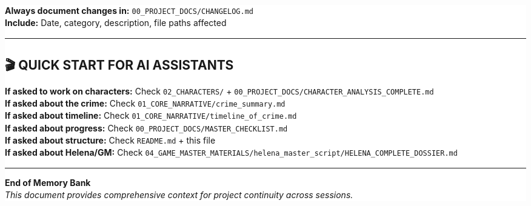 **Always document changes in:** `00_PROJECT_DOCS/CHANGELOG.md`  
**Include:** Date, category, description, file paths affected

---

## 🎬 QUICK START FOR AI ASSISTANTS

**If asked to work on characters:** Check `02_CHARACTERS/` + `00_PROJECT_DOCS/CHARACTER_ANALYSIS_COMPLETE.md`  
**If asked about the crime:** Check `01_CORE_NARRATIVE/crime_summary.md`  
**If asked about timeline:** Check `01_CORE_NARRATIVE/timeline_of_crime.md`  
**If asked about progress:** Check `00_PROJECT_DOCS/MASTER_CHECKLIST.md`  
**If asked about structure:** Check `README.md` + this file  
**If asked about Helena/GM:** Check `04_GAME_MASTER_MATERIALS/helena_master_script/HELENA_COMPLETE_DOSSIER.md`

---

**End of Memory Bank**  
*This document provides comprehensive context for project continuity across sessions.*
